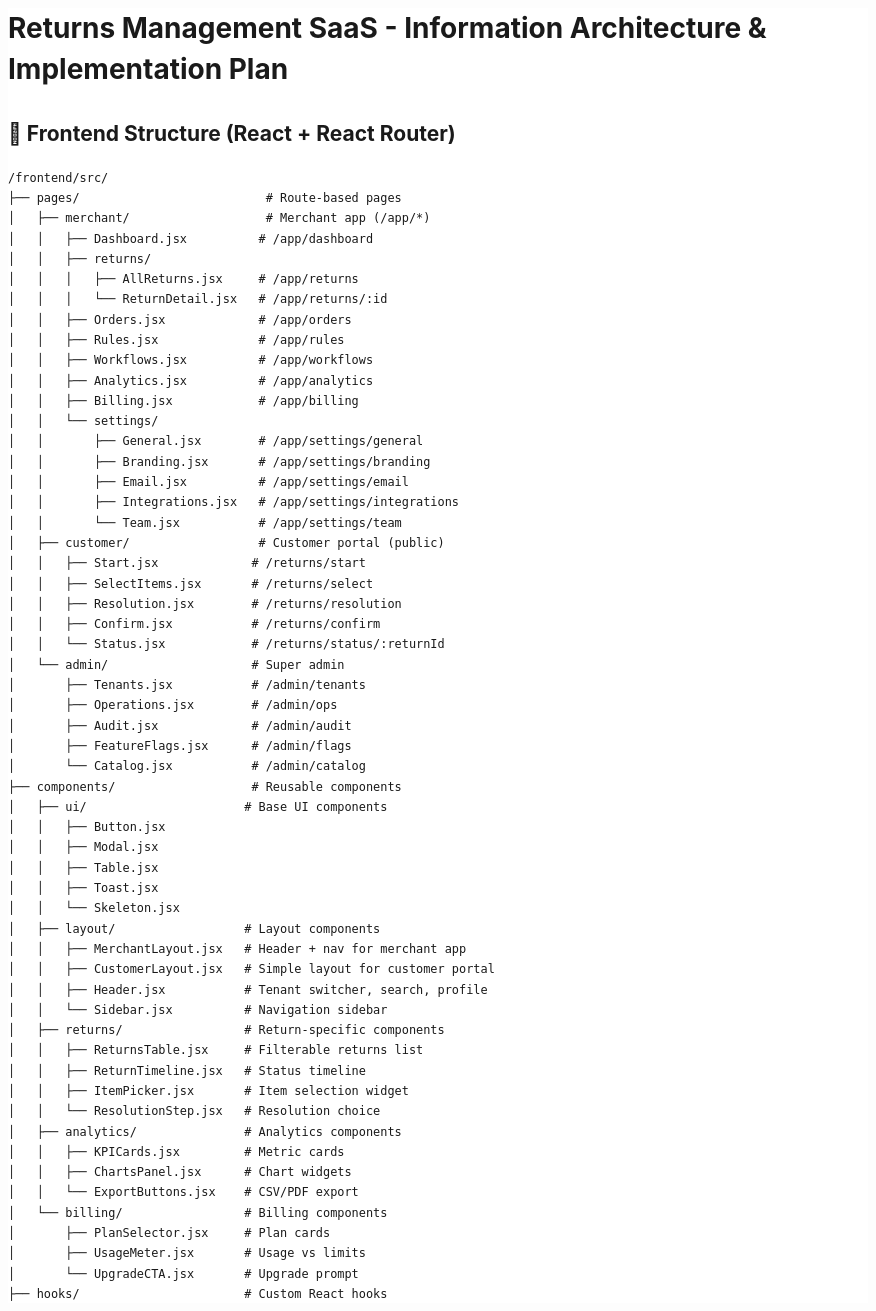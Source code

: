 # Returns Management SaaS - Information Architecture & Implementation Plan

## 📱 **Frontend Structure** (React + React Router)

```
/frontend/src/
├── pages/                          # Route-based pages
│   ├── merchant/                   # Merchant app (/app/*)
│   │   ├── Dashboard.jsx          # /app/dashboard
│   │   ├── returns/
│   │   │   ├── AllReturns.jsx     # /app/returns
│   │   │   └── ReturnDetail.jsx   # /app/returns/:id
│   │   ├── Orders.jsx             # /app/orders
│   │   ├── Rules.jsx              # /app/rules
│   │   ├── Workflows.jsx          # /app/workflows
│   │   ├── Analytics.jsx          # /app/analytics
│   │   ├── Billing.jsx            # /app/billing
│   │   └── settings/
│   │       ├── General.jsx        # /app/settings/general
│   │       ├── Branding.jsx       # /app/settings/branding
│   │       ├── Email.jsx          # /app/settings/email
│   │       ├── Integrations.jsx   # /app/settings/integrations
│   │       └── Team.jsx           # /app/settings/team
│   ├── customer/                  # Customer portal (public)
│   │   ├── Start.jsx             # /returns/start
│   │   ├── SelectItems.jsx       # /returns/select
│   │   ├── Resolution.jsx        # /returns/resolution
│   │   ├── Confirm.jsx           # /returns/confirm
│   │   └── Status.jsx            # /returns/status/:returnId
│   └── admin/                    # Super admin
│       ├── Tenants.jsx           # /admin/tenants
│       ├── Operations.jsx        # /admin/ops
│       ├── Audit.jsx             # /admin/audit
│       ├── FeatureFlags.jsx      # /admin/flags
│       └── Catalog.jsx           # /admin/catalog
├── components/                   # Reusable components
│   ├── ui/                      # Base UI components
│   │   ├── Button.jsx
│   │   ├── Modal.jsx
│   │   ├── Table.jsx
│   │   ├── Toast.jsx
│   │   └── Skeleton.jsx
│   ├── layout/                  # Layout components
│   │   ├── MerchantLayout.jsx   # Header + nav for merchant app
│   │   ├── CustomerLayout.jsx   # Simple layout for customer portal
│   │   ├── Header.jsx           # Tenant switcher, search, profile
│   │   └── Sidebar.jsx          # Navigation sidebar
│   ├── returns/                 # Return-specific components
│   │   ├── ReturnsTable.jsx     # Filterable returns list
│   │   ├── ReturnTimeline.jsx   # Status timeline
│   │   ├── ItemPicker.jsx       # Item selection widget
│   │   └── ResolutionStep.jsx   # Resolution choice
│   ├── analytics/               # Analytics components
│   │   ├── KPICards.jsx         # Metric cards
│   │   ├── ChartsPanel.jsx      # Chart widgets
│   │   └── ExportButtons.jsx    # CSV/PDF export
│   └── billing/                 # Billing components
│       ├── PlanSelector.jsx     # Plan cards
│       ├── UsageMeter.jsx       # Usage vs limits
│       └── UpgradeCTA.jsx       # Upgrade prompt
├── hooks/                       # Custom React hooks
```